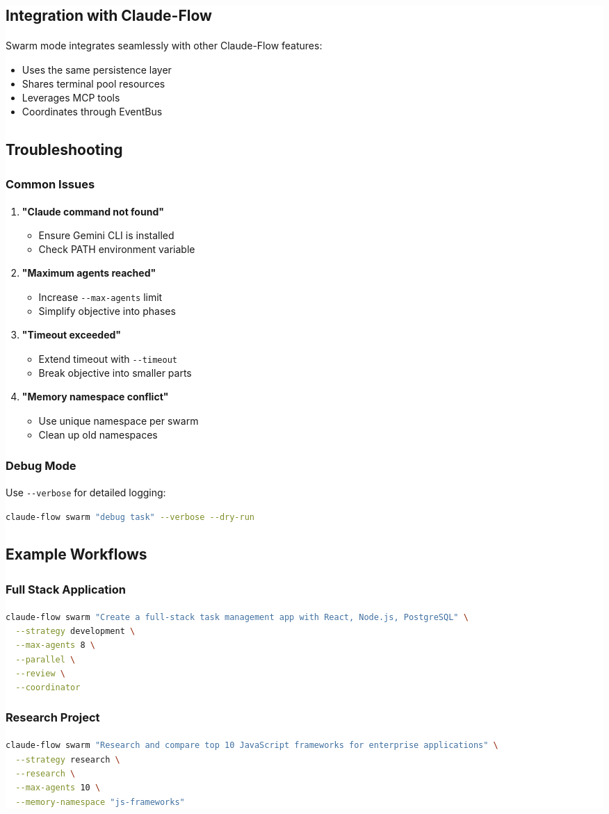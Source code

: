 ## Integration with Claude-Flow

Swarm mode integrates seamlessly with other Claude-Flow features:
- Uses the same persistence layer
- Shares terminal pool resources
- Leverages MCP tools
- Coordinates through EventBus

## Troubleshooting

### Common Issues

1. **"Claude command not found"**
   - Ensure Gemini CLI is installed
   - Check PATH environment variable

2. **"Maximum agents reached"**
   - Increase `--max-agents` limit
   - Simplify objective into phases

3. **"Timeout exceeded"**
   - Extend timeout with `--timeout`
   - Break objective into smaller parts

4. **"Memory namespace conflict"**
   - Use unique namespace per swarm
   - Clean up old namespaces

### Debug Mode
Use `--verbose` for detailed logging:
```bash
claude-flow swarm "debug task" --verbose --dry-run
```

## Example Workflows

### Full Stack Application
```bash
claude-flow swarm "Create a full-stack task management app with React, Node.js, PostgreSQL" \
  --strategy development \
  --max-agents 8 \
  --parallel \
  --review \
  --coordinator
```

### Research Project
```bash
claude-flow swarm "Research and compare top 10 JavaScript frameworks for enterprise applications" \
  --strategy research \
  --research \
  --max-agents 10 \
  --memory-namespace "js-frameworks"
```
